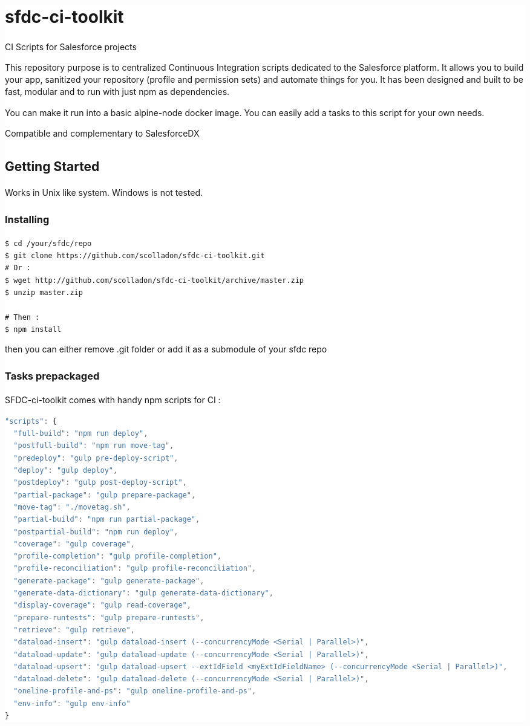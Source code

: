 # sfdc-ci-toolkit
CI Scripts for Salesforce projects

This repository purpose is to centralized Continuous Integration scripts dedicated to the Salesforce platform.
It allows you to build your app, sanitized your repository (profile and permission sets) and automate things for you.
It has been designed and built to be fast, modular and to run with just npm as dependencies.

You can make it run into a basic alpine-node docker image.
You can easily add a tasks to this script for your own needs.

Compatible and complementary to SalesforceDX


## Getting Started

Works in Unix like system.
Windows is not tested.

### Installing

```
$ cd /your/sfdc/repo
$ git clone https://github.com/scolladon/sfdc-ci-toolkit.git
# Or :
$ wget http://github.com/scolladon/sfdc-ci-toolkit/archive/master.zip
$ unzip master.zip

# Then :
$ npm install
```
then you can either remove .git folder or add it as a submodule of your sfdc repo

### Tasks prepackaged

SFDC-ci-toolkit comes with handy npm scripts for CI :
```javascript
"scripts": {
  "full-build": "npm run deploy",
  "postfull-build": "npm run move-tag",
  "predeploy": "gulp pre-deploy-script",
  "deploy": "gulp deploy",
  "postdeploy": "gulp post-deploy-script",
  "partial-package": "gulp prepare-package",
  "move-tag": "./movetag.sh",
  "partial-build": "npm run partial-package",
  "postpartial-build": "npm run deploy",
  "coverage": "gulp coverage",
  "profile-completion": "gulp profile-completion",
  "profile-reconciliation": "gulp profile-reconciliation",
  "generate-package": "gulp generate-package",
  "generate-data-dictionary": "gulp generate-data-dictionary",
  "display-coverage": "gulp read-coverage",
  "prepare-runtests": "gulp prepare-runtests",
  "retrieve": "gulp retrieve",
  "dataload-insert": "gulp dataload-insert (--concurrencyMode <Serial | Parallel>)",
  "dataload-update": "gulp dataload-update (--concurrencyMode <Serial | Parallel>)",
  "dataload-upsert": "gulp dataload-upsert --extIdField <myExtIdFieldName> (--concurrencyMode <Serial | Parallel>)",
  "dataload-delete": "gulp dataload-delete (--concurrencyMode <Serial | Parallel>)",
  "oneline-profile-and-ps": "gulp oneline-profile-and-ps",
  "env-info": "gulp env-info"
}
```